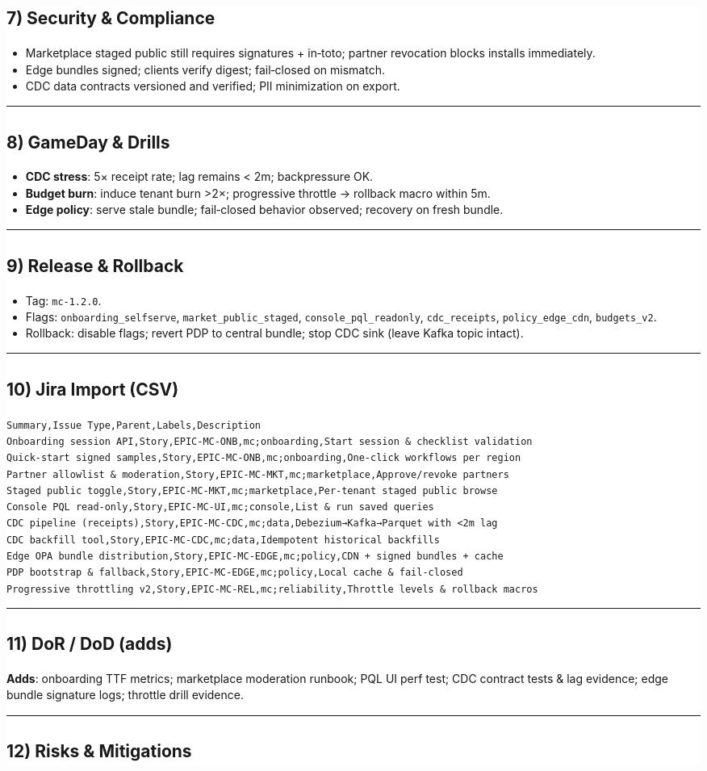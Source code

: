 ## 7) Security & Compliance

- Marketplace staged public still requires signatures + in‑toto; partner revocation blocks installs immediately.
- Edge bundles signed; clients verify digest; fail‑closed on mismatch.
- CDC data contracts versioned and verified; PII minimization on export.

---

## 8) GameDay & Drills

- **CDC stress**: 5× receipt rate; lag remains < 2m; backpressure OK.
- **Budget burn**: induce tenant burn >2×; progressive throttle → rollback macro within 5m.
- **Edge policy**: serve stale bundle; fail‑closed behavior observed; recovery on fresh bundle.

---

## 9) Release & Rollback

- Tag: `mc-1.2.0`.
- Flags: `onboarding_selfserve`, `market_public_staged`, `console_pql_readonly`, `cdc_receipts`, `policy_edge_cdn`, `budgets_v2`.
- Rollback: disable flags; revert PDP to central bundle; stop CDC sink (leave Kafka topic intact).

---

## 10) Jira Import (CSV)

```csv
Summary,Issue Type,Parent,Labels,Description
Onboarding session API,Story,EPIC-MC-ONB,mc;onboarding,Start session & checklist validation
Quick-start signed samples,Story,EPIC-MC-ONB,mc;onboarding,One-click workflows per region
Partner allowlist & moderation,Story,EPIC-MC-MKT,mc;marketplace,Approve/revoke partners
Staged public toggle,Story,EPIC-MC-MKT,mc;marketplace,Per-tenant staged public browse
Console PQL read-only,Story,EPIC-MC-UI,mc;console,List & run saved queries
CDC pipeline (receipts),Story,EPIC-MC-CDC,mc;data,Debezium→Kafka→Parquet with <2m lag
CDC backfill tool,Story,EPIC-MC-CDC,mc;data,Idempotent historical backfills
Edge OPA bundle distribution,Story,EPIC-MC-EDGE,mc;policy,CDN + signed bundles + cache
PDP bootstrap & fallback,Story,EPIC-MC-EDGE,mc;policy,Local cache & fail-closed
Progressive throttling v2,Story,EPIC-MC-REL,mc;reliability,Throttle levels & rollback macros
```

---

## 11) DoR / DoD (adds)

**Adds**: onboarding TTF metrics; marketplace moderation runbook; PQL UI perf test; CDC contract tests & lag evidence; edge bundle signature logs; throttle drill evidence.

---

## 12) Risks & Mitigations
